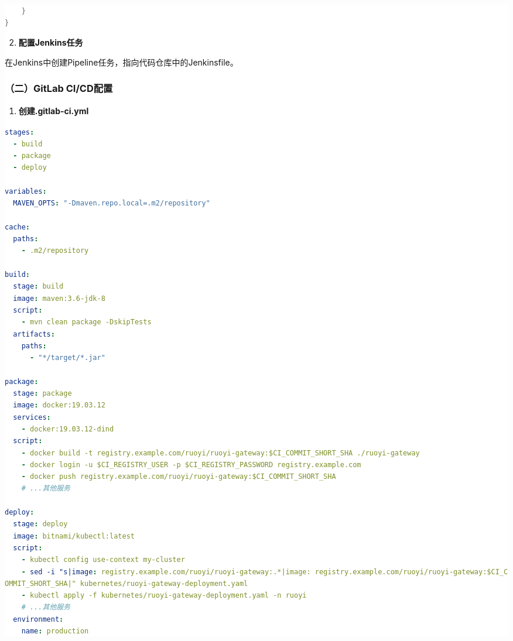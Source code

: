 ```groovy
    }
}
```

2. **配置Jenkins任务**

在Jenkins中创建Pipeline任务，指向代码仓库中的Jenkinsfile。

### （二）GitLab CI/CD配置

1. **创建.gitlab-ci.yml**

```yaml
stages:
  - build
  - package
  - deploy

variables:
  MAVEN_OPTS: "-Dmaven.repo.local=.m2/repository"

cache:
  paths:
    - .m2/repository

build:
  stage: build
  image: maven:3.6-jdk-8
  script:
    - mvn clean package -DskipTests
  artifacts:
    paths:
      - "*/target/*.jar"

package:
  stage: package
  image: docker:19.03.12
  services:
    - docker:19.03.12-dind
  script:
    - docker build -t registry.example.com/ruoyi/ruoyi-gateway:$CI_COMMIT_SHORT_SHA ./ruoyi-gateway
    - docker login -u $CI_REGISTRY_USER -p $CI_REGISTRY_PASSWORD registry.example.com
    - docker push registry.example.com/ruoyi/ruoyi-gateway:$CI_COMMIT_SHORT_SHA
    # ...其他服务

deploy:
  stage: deploy
  image: bitnami/kubectl:latest
  script:
    - kubectl config use-context my-cluster
    - sed -i "s|image: registry.example.com/ruoyi/ruoyi-gateway:.*|image: registry.example.com/ruoyi/ruoyi-gateway:$CI_COMMIT_SHORT_SHA|" kubernetes/ruoyi-gateway-deployment.yaml
    - kubectl apply -f kubernetes/ruoyi-gateway-deployment.yaml -n ruoyi
    # ...其他服务
  environment:
    name: production
```
